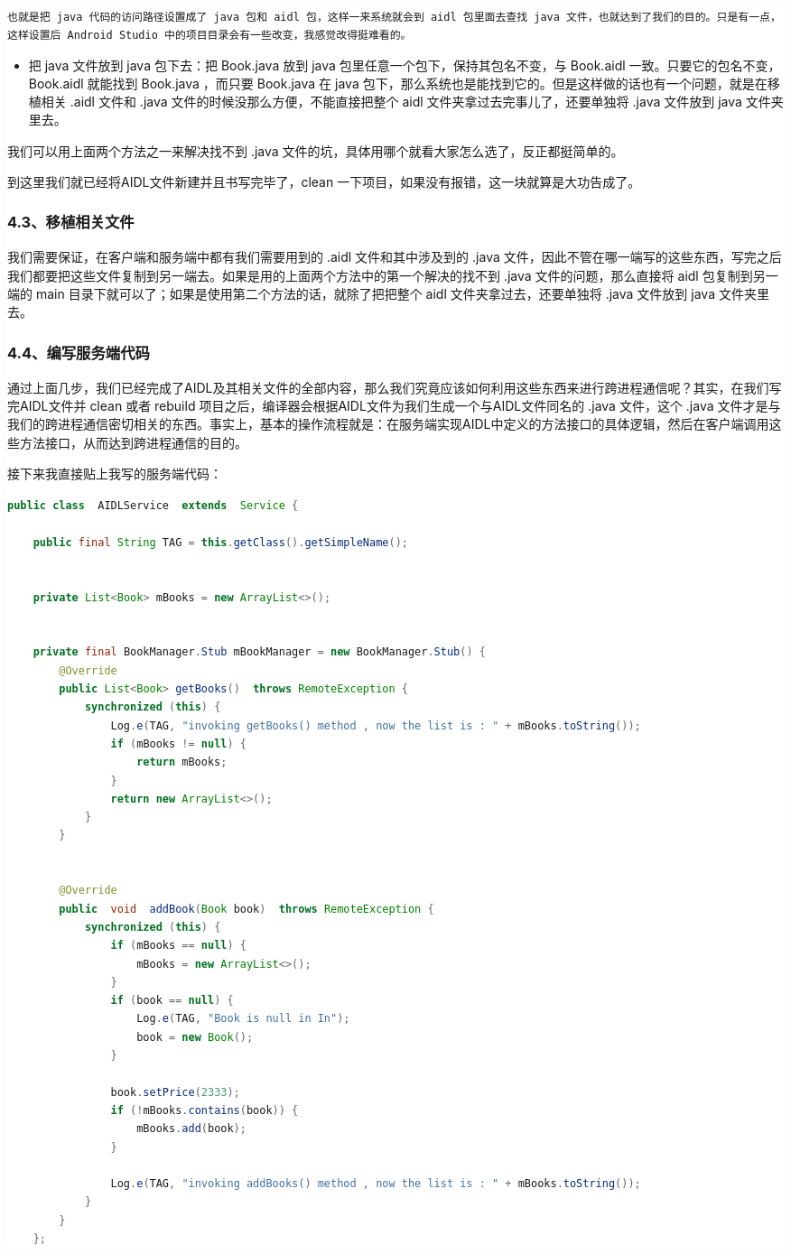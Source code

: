     也就是把 java 代码的访问路径设置成了 java 包和 aidl 包，这样一来系统就会到 aidl 包里面去查找 java 文件，也就达到了我们的目的。只是有一点，这样设置后 Android Studio 中的项目目录会有一些改变，我感觉改得挺难看的。
- 把 java 文件放到 java 包下去：把 Book.java 放到 java 包里任意一个包下，保持其包名不变，与 Book.aidl 一致。只要它的包名不变，Book.aidl 就能找到 Book.java ，而只要 Book.java 在 java 包下，那么系统也是能找到它的。但是这样做的话也有一个问题，就是在移植相关 .aidl 文件和 .java 文件的时候没那么方便，不能直接把整个 aidl 文件夹拿过去完事儿了，还要单独将 .java 文件放到 java 文件夹里去。

我们可以用上面两个方法之一来解决找不到 .java 文件的坑，具体用哪个就看大家怎么选了，反正都挺简单的。

到这里我们就已经将AIDL文件新建并且书写完毕了，clean 一下项目，如果没有报错，这一块就算是大功告成了。

### 4.3、移植相关文件

我们需要保证，在客户端和服务端中都有我们需要用到的 .aidl 文件和其中涉及到的 .java 文件，因此不管在哪一端写的这些东西，写完之后我们都要把这些文件复制到另一端去。如果是用的上面两个方法中的第一个解决的找不到 .java 文件的问题，那么直接将 aidl 包复制到另一端的 main 目录下就可以了；如果是使用第二个方法的话，就除了把把整个 aidl 文件夹拿过去，还要单独将 .java 文件放到 java 文件夹里去。

### 4.4、编写服务端代码

通过上面几步，我们已经完成了AIDL及其相关文件的全部内容，那么我们究竟应该如何利用这些东西来进行跨进程通信呢？其实，在我们写完AIDL文件并 clean 或者 rebuild 项目之后，编译器会根据AIDL文件为我们生成一个与AIDL文件同名的 .java 文件，这个 .java 文件才是与我们的跨进程通信密切相关的东西。事实上，基本的操作流程就是：在服务端实现AIDL中定义的方法接口的具体逻辑，然后在客户端调用这些方法接口，从而达到跨进程通信的目的。

接下来我直接贴上我写的服务端代码：
```java
public class  AIDLService  extends  Service {

    public final String TAG = this.getClass().getSimpleName();

    
    private List<Book> mBooks = new ArrayList<>();

    
    private final BookManager.Stub mBookManager = new BookManager.Stub() {
        @Override
        public List<Book> getBooks()  throws RemoteException {
            synchronized (this) {
                Log.e(TAG, "invoking getBooks() method , now the list is : " + mBooks.toString());
                if (mBooks != null) {
                    return mBooks;
                }
                return new ArrayList<>();
            }
        }


        @Override
        public  void  addBook(Book book)  throws RemoteException {
            synchronized (this) {
                if (mBooks == null) {
                    mBooks = new ArrayList<>();
                }
                if (book == null) {
                    Log.e(TAG, "Book is null in In");
                    book = new Book();
                }
                
                book.setPrice(2333);
                if (!mBooks.contains(book)) {
                    mBooks.add(book);
                }
                
                Log.e(TAG, "invoking addBooks() method , now the list is : " + mBooks.toString());
            }
        }
    };
```